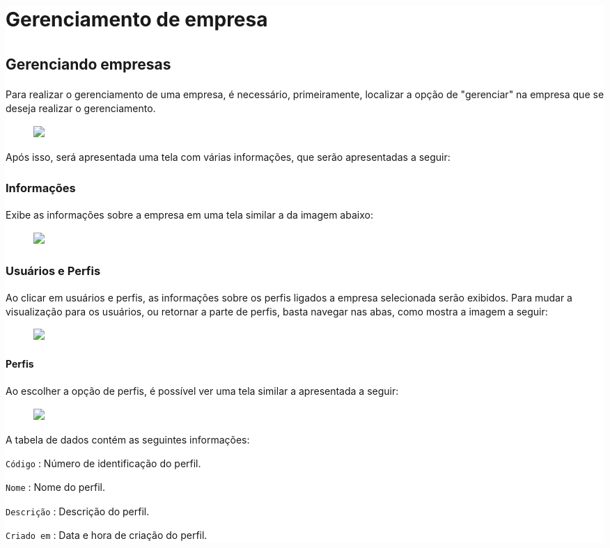 # Gerenciamento de empresa

## Gerenciando empresas

Para realizar o gerenciamento de uma empresa, é necessário, primeiramente, localizar a opção de "gerenciar" na empresa que se deseja realizar o gerenciamento.

<figure class="images">
    <img src="../../../../../assets/prints-operacional/implantacao-empresas/implantacao-empresas-gerenciar.jpg" />
</figure>

Após isso, será apresentada uma tela com várias informações, que serão apresentadas a seguir:

### Informações

Exibe as informações sobre a empresa em uma tela similar a da imagem abaixo:

<figure class="images">
    <img src="../../../../../assets/prints-operacional/implantacao-empresas/gerenciamento/informacoes/painel.jpg" />
</figure>

### Usuários e Perfis

Ao clicar em usuários e perfis, as informações sobre os perfis ligados a empresa selecionada serão exibidos. Para mudar a visualização para os usuários, ou retornar a parte de perfis, basta navegar nas abas, como mostra a imagem a seguir:

<figure class="images">
    <img src="../../../../../assets/prints-operacional/implantacao-empresas/gerenciamento/usuarios-perfis/navegacao-abas.jpg" />
</figure>

#### Perfis

Ao escolher a opção de perfis, é possível ver uma tela similar a apresentada a seguir:

<figure class="images">
    <img src="../../../../../assets/prints-operacional/implantacao-empresas/gerenciamento/usuarios-perfis/painel-perfis.jpg" />
</figure>

A tabela de dados contém as seguintes informações:

`Código`
: Número de identificação do perfil.

`Nome`
: Nome do perfil.

`Descrição`
: Descrição do perfil.

`Criado em`
: Data e hora de criação do perfil.

